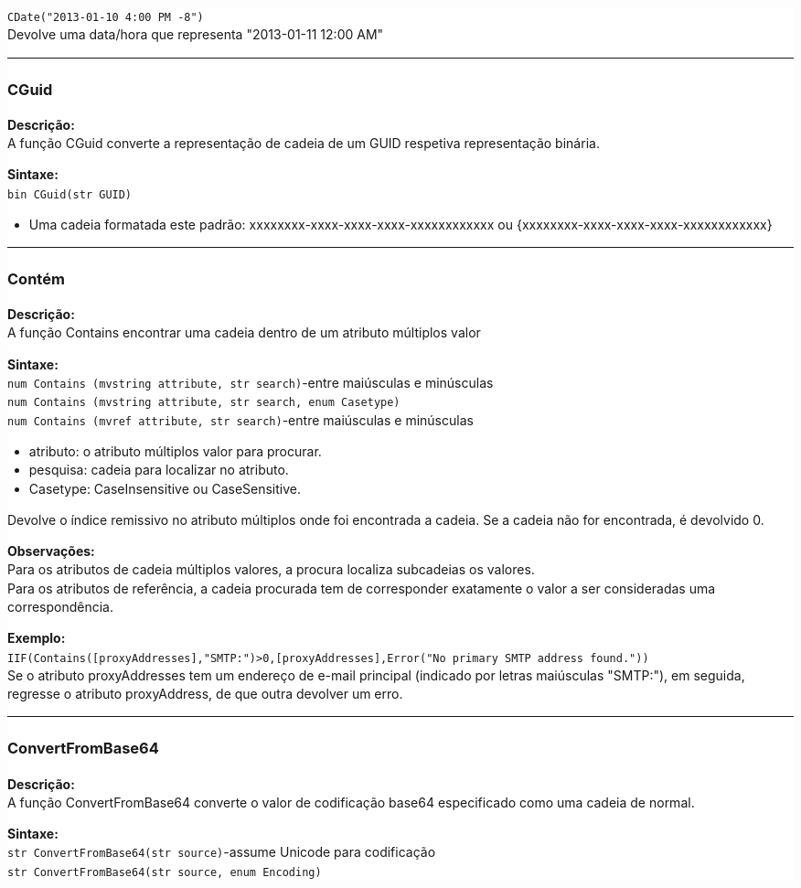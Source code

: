`CDate("2013-01-10 4:00 PM -8")`  
Devolve uma data/hora que representa "2013-01-11 12:00 AM"

----------
### <a name="cguid"></a>CGuid

**Descrição:**  
A função CGuid converte a representação de cadeia de um GUID respetiva representação binária.

**Sintaxe:**  
`bin CGuid(str GUID)`

- Uma cadeia formatada este padrão: xxxxxxxx-xxxx-xxxx-xxxx-xxxxxxxxxxxx ou {xxxxxxxx-xxxx-xxxx-xxxx-xxxxxxxxxxxx}

----------
### <a name="contains"></a>Contém

**Descrição:**  
A função Contains encontrar uma cadeia dentro de um atributo múltiplos valor

**Sintaxe:**  
`num Contains (mvstring attribute, str search)`-entre maiúsculas e minúsculas  
`num Contains (mvstring attribute, str search, enum Casetype)`  
`num Contains (mvref attribute, str search)`-entre maiúsculas e minúsculas

- atributo: o atributo múltiplos valor para procurar.
- pesquisa: cadeia para localizar no atributo.
- Casetype: CaseInsensitive ou CaseSensitive.

Devolve o índice remissivo no atributo múltiplos onde foi encontrada a cadeia. Se a cadeia não for encontrada, é devolvido 0.

**Observações:**  
Para os atributos de cadeia múltiplos valores, a procura localiza subcadeias os valores.  
Para os atributos de referência, a cadeia procurada tem de corresponder exatamente o valor a ser consideradas uma correspondência.

**Exemplo:**  
`IIF(Contains([proxyAddresses],"SMTP:")>0,[proxyAddresses],Error("No primary SMTP address found."))`  
Se o atributo proxyAddresses tem um endereço de e-mail principal (indicado por letras maiúsculas "SMTP:"), em seguida, regresse o atributo proxyAddress, de que outra devolver um erro.

----------
### <a name="convertfrombase64"></a>ConvertFromBase64

**Descrição:**  
A função ConvertFromBase64 converte o valor de codificação base64 especificado como uma cadeia de normal.

**Sintaxe:**  
`str ConvertFromBase64(str source)`-assume Unicode para codificação  
`str ConvertFromBase64(str source, enum Encoding)`
